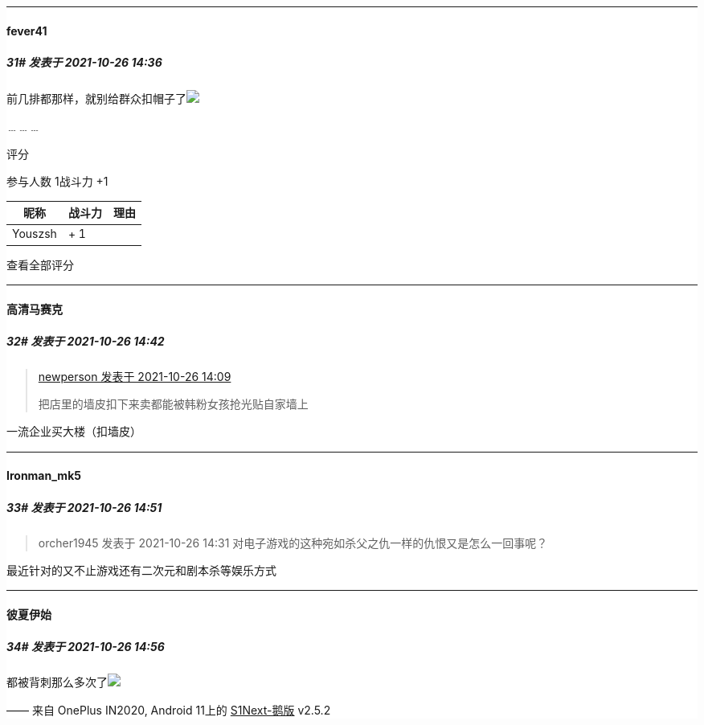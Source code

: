 


*****

####  fever41  
##### 31#       发表于 2021-10-26 14:36


前几排都那样，就别给群众扣帽子了<img src="https://static.saraba1st.com/image/smiley/face2017/009.gif" referrerpolicy="no-referrer">


﹍﹍﹍

评分


 参与人数 1战斗力 +1

|昵称|战斗力|理由|
|----|---|---|
| Youszsh| + 1||


查看全部评分


*****

####  高清马赛克  
##### 32#       发表于 2021-10-26 14:42


<blockquote><a href="httphttps://bbs.saraba1st.com/2b/forum.php?mod=redirect&amp;goto=findpost&amp;pid=53285214&amp;ptid=2033976" target="_blank">newperson 发表于 2021-10-26 14:09</a>

把店里的墙皮扣下来卖都能被韩粉女孩抢光贴自家墙上</blockquote>
一流企业买大楼（扣墙皮）


*****

####  Ironman_mk5  
##### 33#       发表于 2021-10-26 14:51


<blockquote>orcher1945 发表于 2021-10-26 14:31
对电子游戏的这种宛如杀父之仇一样的仇恨又是怎么一回事呢？</blockquote>
最近针对的又不止游戏还有二次元和剧本杀等娱乐方式


*****

####  彼夏伊始  
##### 34#       发表于 2021-10-26 14:56


都被背刺那么多次了<img src="https://static.saraba1st.com/image/smiley/face2017/037.png" referrerpolicy="no-referrer">

—— 来自 OnePlus IN2020, Android 11上的 [S1Next-鹅版](https://github.com/ykrank/S1-Next/releases) v2.5.2
